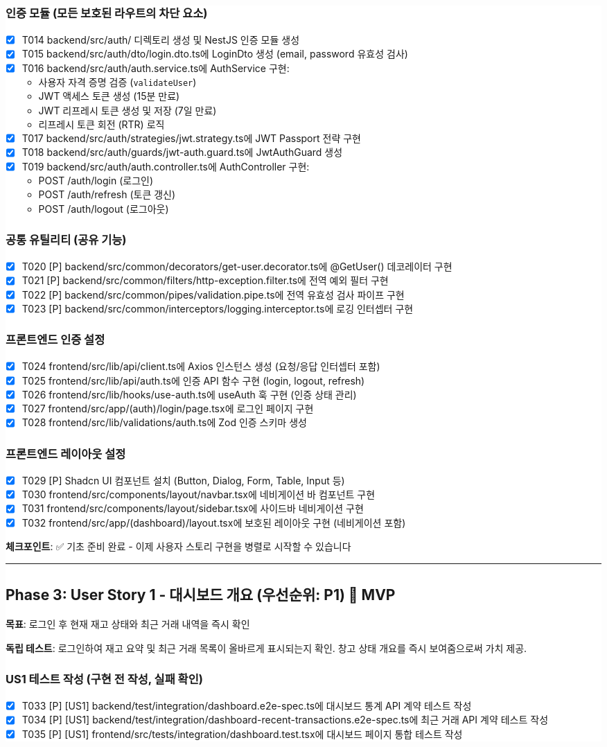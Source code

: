 ### 인증 모듈 (모든 보호된 라우트의 차단 요소)

- [x] T014 backend/src/auth/ 디렉토리 생성 및 NestJS 인증 모듈 생성
- [x] T015 backend/src/auth/dto/login.dto.ts에 LoginDto 생성 (email, password 유효성 검사)
- [x] T016 backend/src/auth/auth.service.ts에 AuthService 구현:
  - 사용자 자격 증명 검증 (`validateUser`)
  - JWT 액세스 토큰 생성 (15분 만료)
  - JWT 리프레시 토큰 생성 및 저장 (7일 만료)
  - 리프레시 토큰 회전 (RTR) 로직
- [x] T017 backend/src/auth/strategies/jwt.strategy.ts에 JWT Passport 전략 구현
- [x] T018 backend/src/auth/guards/jwt-auth.guard.ts에 JwtAuthGuard 생성
- [x] T019 backend/src/auth/auth.controller.ts에 AuthController 구현:
  - POST /auth/login (로그인)
  - POST /auth/refresh (토큰 갱신)
  - POST /auth/logout (로그아웃)

### 공통 유틸리티 (공유 기능)

- [x] T020 [P] backend/src/common/decorators/get-user.decorator.ts에 @GetUser() 데코레이터 구현
- [x] T021 [P] backend/src/common/filters/http-exception.filter.ts에 전역 예외 필터 구현
- [x] T022 [P] backend/src/common/pipes/validation.pipe.ts에 전역 유효성 검사 파이프 구현
- [x] T023 [P] backend/src/common/interceptors/logging.interceptor.ts에 로깅 인터셉터 구현

### 프론트엔드 인증 설정

- [x] T024 frontend/src/lib/api/client.ts에 Axios 인스턴스 생성 (요청/응답 인터셉터 포함)
- [x] T025 frontend/src/lib/api/auth.ts에 인증 API 함수 구현 (login, logout, refresh)
- [x] T026 frontend/src/lib/hooks/use-auth.ts에 useAuth 훅 구현 (인증 상태 관리)
- [x] T027 frontend/src/app/(auth)/login/page.tsx에 로그인 페이지 구현
- [x] T028 frontend/src/lib/validations/auth.ts에 Zod 인증 스키마 생성

### 프론트엔드 레이아웃 설정

- [x] T029 [P] Shadcn UI 컴포넌트 설치 (Button, Dialog, Form, Table, Input 등)
- [x] T030 frontend/src/components/layout/navbar.tsx에 네비게이션 바 컴포넌트 구현
- [x] T031 frontend/src/components/layout/sidebar.tsx에 사이드바 네비게이션 구현
- [x] T032 frontend/src/app/(dashboard)/layout.tsx에 보호된 레이아웃 구현 (네비게이션 포함)

**체크포인트**: ✅ 기초 준비 완료 - 이제 사용자 스토리 구현을 병렬로 시작할 수 있습니다

---

## Phase 3: User Story 1 - 대시보드 개요 (우선순위: P1) 🎯 MVP

**목표**: 로그인 후 현재 재고 상태와 최근 거래 내역을 즉시 확인

**독립 테스트**: 로그인하여 재고 요약 및 최근 거래 목록이 올바르게 표시되는지 확인. 창고 상태 개요를 즉시 보여줌으로써 가치 제공.

### US1 테스트 작성 (구현 전 작성, 실패 확인)

- [x] T033 [P] [US1] backend/test/integration/dashboard.e2e-spec.ts에 대시보드 통계 API 계약 테스트 작성
- [x] T034 [P] [US1] backend/test/integration/dashboard-recent-transactions.e2e-spec.ts에 최근 거래 API 계약 테스트 작성
- [x] T035 [P] [US1] frontend/src/tests/integration/dashboard.test.tsx에 대시보드 페이지 통합 테스트 작성
